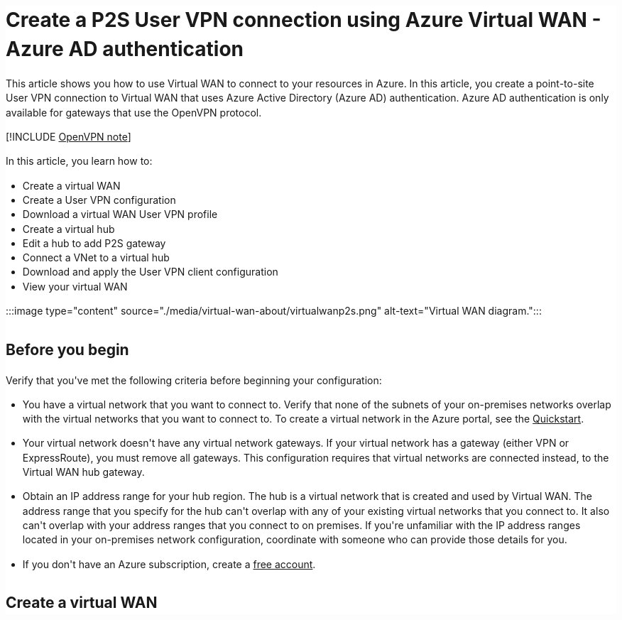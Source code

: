 
# Create a P2S User VPN connection using Azure Virtual WAN - Azure AD authentication

This article shows you how to use Virtual WAN to connect to your resources in Azure. In this article, you create a point-to-site User VPN connection to Virtual WAN that uses Azure Active Directory (Azure AD) authentication. Azure AD authentication is only available for gateways that use the OpenVPN protocol.

[!INCLUDE [OpenVPN note](../../includes/vpn-gateway-openvpn-auth-include.md)]

In this article, you learn how to:

* Create a virtual WAN
* Create a User VPN configuration
* Download a virtual WAN User VPN profile
* Create a virtual hub
* Edit a hub to add P2S gateway
* Connect a VNet to a virtual hub
* Download and apply the User VPN client configuration
* View your virtual WAN

:::image type="content" source="./media/virtual-wan-about/virtualwanp2s.png" alt-text="Virtual WAN diagram.":::

## Before you begin

Verify that you've met the following criteria before beginning your configuration:

* You have a virtual network that you want to connect to. Verify that none of the subnets of your on-premises networks overlap with the virtual networks that you want to connect to. To create a virtual network in the Azure portal, see the [Quickstart](../virtual-network/quick-create-portal.md).

* Your virtual network doesn't have any virtual network gateways. If your virtual network has a gateway (either VPN or ExpressRoute), you must remove all gateways. This configuration requires that virtual networks are connected instead, to the Virtual WAN hub gateway.

* Obtain an IP address range for your hub region. The hub is a virtual network that is created and used by Virtual WAN. The address range that you specify for the hub can't overlap with any of your existing virtual networks that you connect to. It also can't overlap with your address ranges that you connect to on premises. If you're unfamiliar with the IP address ranges located in your on-premises network configuration, coordinate with someone who can provide those details for you.

* If you don't have an Azure subscription, create a [free account](https://azure.microsoft.com/free/?WT.mc_id=A261C142F).

## <a name="wan"></a>Create a virtual WAN
